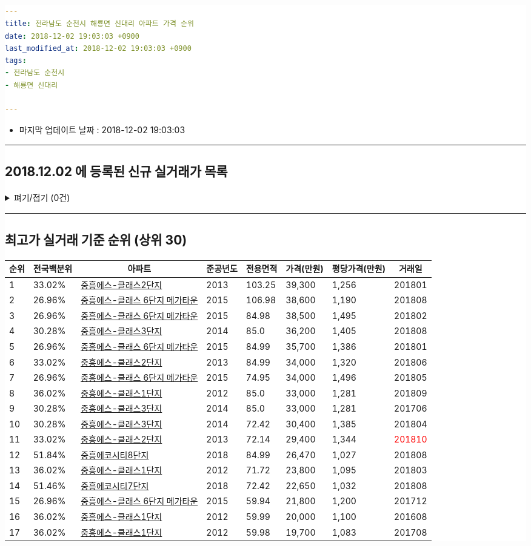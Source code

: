 ```yaml
---
title: 전라남도 순천시 해룡면 신대리 아파트 가격 순위
date: 2018-12-02 19:03:03 +0900
last_modified_at: 2018-12-02 19:03:03 +0900
tags:
- 전라남도 순천시
- 해룡면 신대리

---
```


* 마지막 업데이트 날짜 : 2018-12-02 19:03:03

---

## 2018.12.02 에 등록된 신규 실거래가 목록

<details><summary>펴기/접기 (0건)</summary></details>

---

## 최고가 실거래 기준 순위 (상위 30)


|순위|전국백분위|아파트|준공년도|전용면적|가격(만원)|평당가격(만원)|거래일|
|---|---|---|---|---|---|---|---|
|1|33.02%|[중흥에스-클래스2단지](https://search.naver.com/search.naver?query=%EC%A0%84%EB%9D%BC%EB%82%A8%EB%8F%84+%EC%88%9C%EC%B2%9C%EC%8B%9C+%ED%95%B4%EB%A3%A1%EB%A9%B4+%EC%8B%A0%EB%8C%80%EB%A6%AC+%EC%A4%91%ED%9D%A5%EC%97%90%EC%8A%A4-%ED%81%B4%EB%9E%98%EC%8A%A42%EB%8B%A8%EC%A7%80)|2013|103.25|39,300|1,256|201801|
|2|26.96%|[중흥에스-클래스 6단지 메가타운](https://search.naver.com/search.naver?query=%EC%A0%84%EB%9D%BC%EB%82%A8%EB%8F%84+%EC%88%9C%EC%B2%9C%EC%8B%9C+%ED%95%B4%EB%A3%A1%EB%A9%B4+%EC%8B%A0%EB%8C%80%EB%A6%AC+%EC%A4%91%ED%9D%A5%EC%97%90%EC%8A%A4-%ED%81%B4%EB%9E%98%EC%8A%A4+6%EB%8B%A8%EC%A7%80+%EB%A9%94%EA%B0%80%ED%83%80%EC%9A%B4)|2015|106.98|38,600|1,190|201808|
|3|26.96%|[중흥에스-클래스 6단지 메가타운](https://search.naver.com/search.naver?query=%EC%A0%84%EB%9D%BC%EB%82%A8%EB%8F%84+%EC%88%9C%EC%B2%9C%EC%8B%9C+%ED%95%B4%EB%A3%A1%EB%A9%B4+%EC%8B%A0%EB%8C%80%EB%A6%AC+%EC%A4%91%ED%9D%A5%EC%97%90%EC%8A%A4-%ED%81%B4%EB%9E%98%EC%8A%A4+6%EB%8B%A8%EC%A7%80+%EB%A9%94%EA%B0%80%ED%83%80%EC%9A%B4)|2015|84.98|38,500|1,495|201802|
|4|30.28%|[중흥에스-클래스3단지](https://search.naver.com/search.naver?query=%EC%A0%84%EB%9D%BC%EB%82%A8%EB%8F%84+%EC%88%9C%EC%B2%9C%EC%8B%9C+%ED%95%B4%EB%A3%A1%EB%A9%B4+%EC%8B%A0%EB%8C%80%EB%A6%AC+%EC%A4%91%ED%9D%A5%EC%97%90%EC%8A%A4-%ED%81%B4%EB%9E%98%EC%8A%A43%EB%8B%A8%EC%A7%80)|2014|85.0|36,200|1,405|201808|
|5|26.96%|[중흥에스-클래스 6단지 메가타운](https://search.naver.com/search.naver?query=%EC%A0%84%EB%9D%BC%EB%82%A8%EB%8F%84+%EC%88%9C%EC%B2%9C%EC%8B%9C+%ED%95%B4%EB%A3%A1%EB%A9%B4+%EC%8B%A0%EB%8C%80%EB%A6%AC+%EC%A4%91%ED%9D%A5%EC%97%90%EC%8A%A4-%ED%81%B4%EB%9E%98%EC%8A%A4+6%EB%8B%A8%EC%A7%80+%EB%A9%94%EA%B0%80%ED%83%80%EC%9A%B4)|2015|84.99|35,700|1,386|201801|
|6|33.02%|[중흥에스-클래스2단지](https://search.naver.com/search.naver?query=%EC%A0%84%EB%9D%BC%EB%82%A8%EB%8F%84+%EC%88%9C%EC%B2%9C%EC%8B%9C+%ED%95%B4%EB%A3%A1%EB%A9%B4+%EC%8B%A0%EB%8C%80%EB%A6%AC+%EC%A4%91%ED%9D%A5%EC%97%90%EC%8A%A4-%ED%81%B4%EB%9E%98%EC%8A%A42%EB%8B%A8%EC%A7%80)|2013|84.99|34,000|1,320|201806|
|7|26.96%|[중흥에스-클래스 6단지 메가타운](https://search.naver.com/search.naver?query=%EC%A0%84%EB%9D%BC%EB%82%A8%EB%8F%84+%EC%88%9C%EC%B2%9C%EC%8B%9C+%ED%95%B4%EB%A3%A1%EB%A9%B4+%EC%8B%A0%EB%8C%80%EB%A6%AC+%EC%A4%91%ED%9D%A5%EC%97%90%EC%8A%A4-%ED%81%B4%EB%9E%98%EC%8A%A4+6%EB%8B%A8%EC%A7%80+%EB%A9%94%EA%B0%80%ED%83%80%EC%9A%B4)|2015|74.95|34,000|1,496|201805|
|8|36.02%|[중흥에스-클래스1단지](https://search.naver.com/search.naver?query=%EC%A0%84%EB%9D%BC%EB%82%A8%EB%8F%84+%EC%88%9C%EC%B2%9C%EC%8B%9C+%ED%95%B4%EB%A3%A1%EB%A9%B4+%EC%8B%A0%EB%8C%80%EB%A6%AC+%EC%A4%91%ED%9D%A5%EC%97%90%EC%8A%A4-%ED%81%B4%EB%9E%98%EC%8A%A41%EB%8B%A8%EC%A7%80)|2012|85.0|33,000|1,281|201809|
|9|30.28%|[중흥에스-클래스3단지](https://search.naver.com/search.naver?query=%EC%A0%84%EB%9D%BC%EB%82%A8%EB%8F%84+%EC%88%9C%EC%B2%9C%EC%8B%9C+%ED%95%B4%EB%A3%A1%EB%A9%B4+%EC%8B%A0%EB%8C%80%EB%A6%AC+%EC%A4%91%ED%9D%A5%EC%97%90%EC%8A%A4-%ED%81%B4%EB%9E%98%EC%8A%A43%EB%8B%A8%EC%A7%80)|2014|85.0|33,000|1,281|201706|
|10|30.28%|[중흥에스-클래스3단지](https://search.naver.com/search.naver?query=%EC%A0%84%EB%9D%BC%EB%82%A8%EB%8F%84+%EC%88%9C%EC%B2%9C%EC%8B%9C+%ED%95%B4%EB%A3%A1%EB%A9%B4+%EC%8B%A0%EB%8C%80%EB%A6%AC+%EC%A4%91%ED%9D%A5%EC%97%90%EC%8A%A4-%ED%81%B4%EB%9E%98%EC%8A%A43%EB%8B%A8%EC%A7%80)|2014|72.42|30,400|1,385|201804|
|11|33.02%|[중흥에스-클래스2단지](https://search.naver.com/search.naver?query=%EC%A0%84%EB%9D%BC%EB%82%A8%EB%8F%84+%EC%88%9C%EC%B2%9C%EC%8B%9C+%ED%95%B4%EB%A3%A1%EB%A9%B4+%EC%8B%A0%EB%8C%80%EB%A6%AC+%EC%A4%91%ED%9D%A5%EC%97%90%EC%8A%A4-%ED%81%B4%EB%9E%98%EC%8A%A42%EB%8B%A8%EC%A7%80)|2013|72.14|29,400|1,344|<span style="color:red">201810</span>|
|12|51.84%|[중흥에코시티8단지](https://search.naver.com/search.naver?query=%EC%A0%84%EB%9D%BC%EB%82%A8%EB%8F%84+%EC%88%9C%EC%B2%9C%EC%8B%9C+%ED%95%B4%EB%A3%A1%EB%A9%B4+%EC%8B%A0%EB%8C%80%EB%A6%AC+%EC%A4%91%ED%9D%A5%EC%97%90%EC%BD%94%EC%8B%9C%ED%8B%B08%EB%8B%A8%EC%A7%80)|2018|84.99|26,470|1,027|201808|
|13|36.02%|[중흥에스-클래스1단지](https://search.naver.com/search.naver?query=%EC%A0%84%EB%9D%BC%EB%82%A8%EB%8F%84+%EC%88%9C%EC%B2%9C%EC%8B%9C+%ED%95%B4%EB%A3%A1%EB%A9%B4+%EC%8B%A0%EB%8C%80%EB%A6%AC+%EC%A4%91%ED%9D%A5%EC%97%90%EC%8A%A4-%ED%81%B4%EB%9E%98%EC%8A%A41%EB%8B%A8%EC%A7%80)|2012|71.72|23,800|1,095|201803|
|14|51.46%|[중흥에코시티7단지](https://search.naver.com/search.naver?query=%EC%A0%84%EB%9D%BC%EB%82%A8%EB%8F%84+%EC%88%9C%EC%B2%9C%EC%8B%9C+%ED%95%B4%EB%A3%A1%EB%A9%B4+%EC%8B%A0%EB%8C%80%EB%A6%AC+%EC%A4%91%ED%9D%A5%EC%97%90%EC%BD%94%EC%8B%9C%ED%8B%B07%EB%8B%A8%EC%A7%80)|2018|72.42|22,650|1,032|201808|
|15|26.96%|[중흥에스-클래스 6단지 메가타운](https://search.naver.com/search.naver?query=%EC%A0%84%EB%9D%BC%EB%82%A8%EB%8F%84+%EC%88%9C%EC%B2%9C%EC%8B%9C+%ED%95%B4%EB%A3%A1%EB%A9%B4+%EC%8B%A0%EB%8C%80%EB%A6%AC+%EC%A4%91%ED%9D%A5%EC%97%90%EC%8A%A4-%ED%81%B4%EB%9E%98%EC%8A%A4+6%EB%8B%A8%EC%A7%80+%EB%A9%94%EA%B0%80%ED%83%80%EC%9A%B4)|2015|59.94|21,800|1,200|201712|
|16|36.02%|[중흥에스-클래스1단지](https://search.naver.com/search.naver?query=%EC%A0%84%EB%9D%BC%EB%82%A8%EB%8F%84+%EC%88%9C%EC%B2%9C%EC%8B%9C+%ED%95%B4%EB%A3%A1%EB%A9%B4+%EC%8B%A0%EB%8C%80%EB%A6%AC+%EC%A4%91%ED%9D%A5%EC%97%90%EC%8A%A4-%ED%81%B4%EB%9E%98%EC%8A%A41%EB%8B%A8%EC%A7%80)|2012|59.99|20,000|1,100|201608|
|17|36.02%|[중흥에스-클래스1단지](https://search.naver.com/search.naver?query=%EC%A0%84%EB%9D%BC%EB%82%A8%EB%8F%84+%EC%88%9C%EC%B2%9C%EC%8B%9C+%ED%95%B4%EB%A3%A1%EB%A9%B4+%EC%8B%A0%EB%8C%80%EB%A6%AC+%EC%A4%91%ED%9D%A5%EC%97%90%EC%8A%A4-%ED%81%B4%EB%9E%98%EC%8A%A41%EB%8B%A8%EC%A7%80)|2012|59.98|19,700|1,083|201708|
